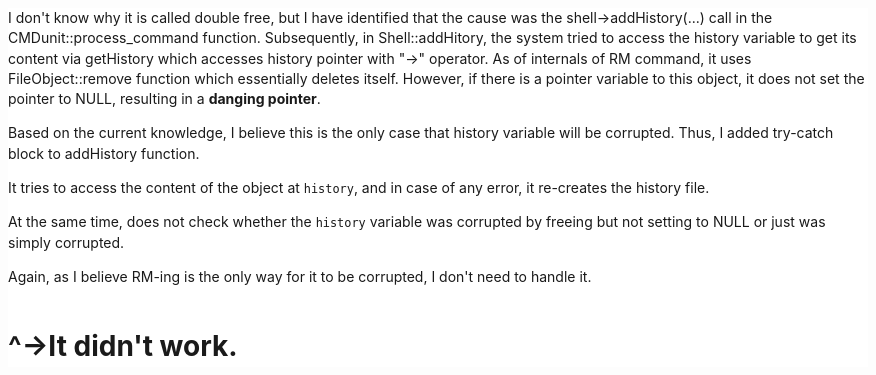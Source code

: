 I don't know why it is called double free, but I have identified that
the cause was the shell->addHistory(...) call in the CMDunit::process_command
function. Subsequently, in Shell::addHitory, the system tried to access
the history variable to get its content via getHistory which accesses history
pointer with "->" operator.
As of internals of RM command, it uses FileObject::remove function which
essentially deletes itself. However, if there is a pointer variable to this
object, it does not set the pointer to NULL, resulting in a **danging pointer**.

Based on the current knowledge, I believe this is the only case that
history variable will be corrupted. Thus, I added try-catch block to 
addHistory function.

It tries to access the content of the object at `history`, and in case of
any error, it re-creates the history file.

At the same time, does not check whether the `history` variable was
corrupted by freeing but not setting to NULL or just was simply corrupted.

Again, as I believe RM-ing is the only way for it to be corrupted, I don't need to
handle it.


# ^->**It didn't work.**
